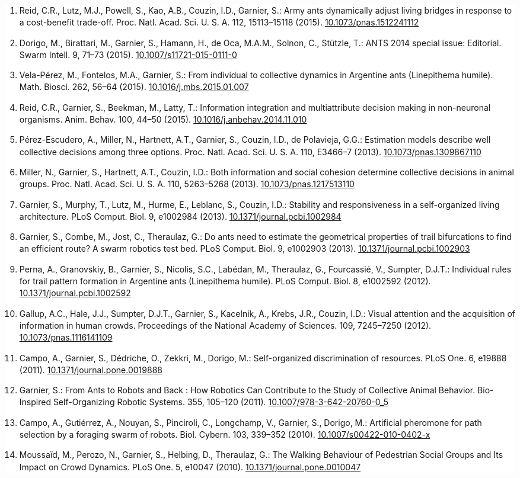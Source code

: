 1. Reid, C.R., Lutz, M.J., Powell, S., Kao, A.B., Couzin, I.D., Garnier, S.: Army ants dynamically adjust living bridges in response to a cost-benefit trade-off. Proc. Natl. Acad. Sci. U. S. A. 112, 15113–15118 (2015). [10.1073/pnas.1512241112](https://doi.org/10.1073/pnas.1512241112)

1. Dorigo, M., Birattari, M., Garnier, S., Hamann, H., de Oca, M.A.M., Solnon, C., Stützle, T.: ANTS 2014 special issue: Editorial. Swarm Intell. 9, 71–73 (2015). [10.1007/s11721-015-0111-0](https://doi.org/10.1007/s11721-015-0111-0)

1. Vela-Pérez, M., Fontelos, M.A., Garnier, S.: From individual to collective dynamics in Argentine ants (Linepithema humile). Math. Biosci. 262, 56–64 (2015). [10.1016/j.mbs.2015.01.007](https://doi.org/10.1016/j.mbs.2015.01.007)

1. Reid, C.R., Garnier, S., Beekman, M., Latty, T.: Information integration and multiattribute decision making in non-neuronal organisms. Anim. Behav. 100, 44–50 (2015). [10.1016/j.anbehav.2014.11.010](https://doi.org/10.1016/j.anbehav.2014.11.010)

1. Pérez-Escudero, A., Miller, N., Hartnett, A.T., Garnier, S., Couzin, I.D., de Polavieja, G.G.: Estimation models describe well collective decisions among three options. Proc. Natl. Acad. Sci. U. S. A. 110, E3466–7 (2013). [10.1073/pnas.1309867110](https://doi.org/10.1073/pnas.1309867110)

1. Miller, N., Garnier, S., Hartnett, A.T., Couzin, I.D.: Both information and social cohesion determine collective decisions in animal groups. Proc. Natl. Acad. Sci. U. S. A. 110, 5263–5268 (2013). [10.1073/pnas.1217513110](https://doi.org/10.1073/pnas.1217513110)

1. Garnier, S., Murphy, T., Lutz, M., Hurme, E., Leblanc, S., Couzin, I.D.: Stability and responsiveness in a self-organized living architecture. PLoS Comput. Biol. 9, e1002984 (2013). [10.1371/journal.pcbi.1002984](https://doi.org/10.1371/journal.pcbi.1002984)

1. Garnier, S., Combe, M., Jost, C., Theraulaz, G.: Do ants need to estimate the geometrical properties of trail bifurcations to find an efficient route? A swarm robotics test bed. PLoS Comput. Biol. 9, e1002903 (2013). [10.1371/journal.pcbi.1002903](https://doi.org/10.1371/journal.pcbi.1002903)

1. Perna, A., Granovskiy, B., Garnier, S., Nicolis, S.C., Labédan, M., Theraulaz, G., Fourcassié, V., Sumpter, D.J.T.: Individual rules for trail pattern formation in Argentine ants (Linepithema humile). PLoS Comput. Biol. 8, e1002592 (2012). [10.1371/journal.pcbi.1002592](https://doi.org/10.1371/journal.pcbi.1002592)

1. Gallup, A.C., Hale, J.J., Sumpter, D.J.T., Garnier, S., Kacelnik, A., Krebs, J.R., Couzin, I.D.: Visual attention and the acquisition of information in human crowds. Proceedings of the National Academy of Sciences. 109, 7245–7250 (2012). [10.1073/pnas.1116141109](https://doi.org/10.1073/pnas.1116141109)

1. Campo, A., Garnier, S., Dédriche, O., Zekkri, M., Dorigo, M.: Self-organized discrimination of resources. PLoS One. 6, e19888 (2011). [10.1371/journal.pone.0019888](https://doi.org/10.1371/journal.pone.0019888)

1. Garnier, S.: From Ants to Robots and Back : How Robotics Can Contribute to the Study of Collective Animal Behavior. Bio-Inspired Self-Organizing Robotic Systems. 355, 105–120 (2011). [10.1007/978-3-642-20760-0_5](https://doi.org/10.1007/978-3-642-20760-0_5)

1. Campo, A., Gutiérrez, A., Nouyan, S., Pinciroli, C., Longchamp, V., Garnier, S., Dorigo, M.: Artificial pheromone for path selection by a foraging swarm of robots. Biol. Cybern. 103, 339–352 (2010). [10.1007/s00422-010-0402-x](https://doi.org/10.1007/s00422-010-0402-x)

1. Moussaïd, M., Perozo, N., Garnier, S., Helbing, D., Theraulaz, G.: The Walking Behaviour of Pedestrian Social Groups and Its Impact on Crowd Dynamics. PLoS One. 5, e10047 (2010). [10.1371/journal.pone.0010047](https://doi.org/10.1371/journal.pone.0010047)
